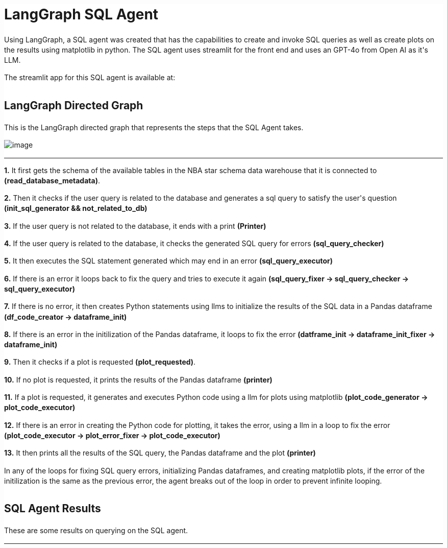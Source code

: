 # LangGraph SQL Agent

Using LangGraph, a SQL agent was created that has the capabilities to create and invoke SQL queries as well as create plots on the results using matplotlib in python. The SQL agent uses streamlit for the front end and uses an GPT-4o from Open AI as it's LLM.

The streamlit app for this SQL agent is available at:  

## LangGraph Directed Graph
This is the LangGraph directed graph that represents the steps that the SQL Agent takes.

<img width="1000" alt="image" src="https://github.com/user-attachments/assets/9e4df4f7-fac1-4720-8b6b-a8f142739150" />  

---
  
**1.** It first gets the schema of the available tables in the NBA star schema data warehouse that it is connected to **(read_database_metadata)**.  

**2.** Then it checks if the user query is related to the database and generates a sql query to satisfy the user's question **(init_sql_generator && not_related_to_db)**  

**3.** If the user query is not related to the database, it ends with a print **(Printer)**  

**4.** If the user query is related to the database, it checks the generated SQL query for errors **(sql_query_checker)**  

**5.** It then executes the SQL statement generated which may end in an error **(sql_query_executor)**    

**6.** If there is an error it loops back to fix the query and tries to execute it again **(sql_query_fixer -> sql_query_checker -> sql_query_executor)**   

**7.** If there is no error, it then creates Python statements using llms to initialize the results of the SQL data in a Pandas dataframe **(df_code_creator -> dataframe_init)**  

**8.** If there is an error in the initilization of the Pandas dataframe, it loops to fix the error **(datframe_init -> dataframe_init_fixer -> dataframe_init)**  

**9.** Then it checks if a plot is requested **(plot_requested)**.  

**10.** If no plot is requested, it prints the results of the Pandas dataframe **(printer)**   

**11.** If a plot is requested, it generates and executes Python code using a llm for plots using matplotlib **(plot_code_generator -> plot_code_executor)**  

**12.** If there is an error in creating the Python code for plotting, it takes the error, using a llm in a loop to fix the error **(plot_code_executor -> plot_error_fixer -> plot_code_executor)**  

**13.** It then prints all the results of the SQL query, the Pandas dataframe and the plot **(printer)**  

In any of the loops for fixing SQL query errors, initializing Pandas dataframes, and creating matplotlib plots, if the error of the initilization is the same as the previous error, the agent breaks out of the loop in order to prevent infinite looping.

## SQL Agent Results
These are some results on querying on the SQL agent.

---